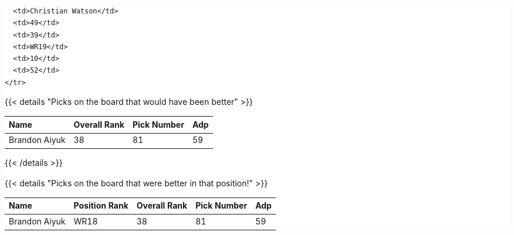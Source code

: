       <td>Christian Watson</td>
      <td>49</td>
      <td>39</td>
      <td>WR19</td>
      <td>10</td>
      <td>52</td>
    </tr>
  </tbody>
</table>

{{< details "Picks on the board that would have been better" >}}

<table  class="dataframe">
  <thead>
    <tr style="text-align: left;">
      <th>Name</th>
      <th>Overall Rank</th>
      <th>Pick Number</th>
      <th>Adp</th>
    </tr>
  </thead>
  <tbody>
    <tr>
      <td>Brandon Aiyuk</td>
      <td>38</td>
      <td>81</td>
      <td>59</td>
    </tr>
  </tbody>
</table>

{{< /details >}}

{{< details "Picks on the board that were better in that position!" >}}

<table  class="dataframe">
  <thead>
    <tr style="text-align: left;">
      <th>Name</th>
      <th>Position Rank</th>
      <th>Overall Rank</th>
      <th>Pick Number</th>
      <th>Adp</th>
    </tr>
  </thead>
  <tbody>
    <tr>
      <td>Brandon Aiyuk</td>
      <td>WR18</td>
      <td>38</td>
      <td>81</td>
      <td>59</td>
    </tr>
  </tbody>
</table>
